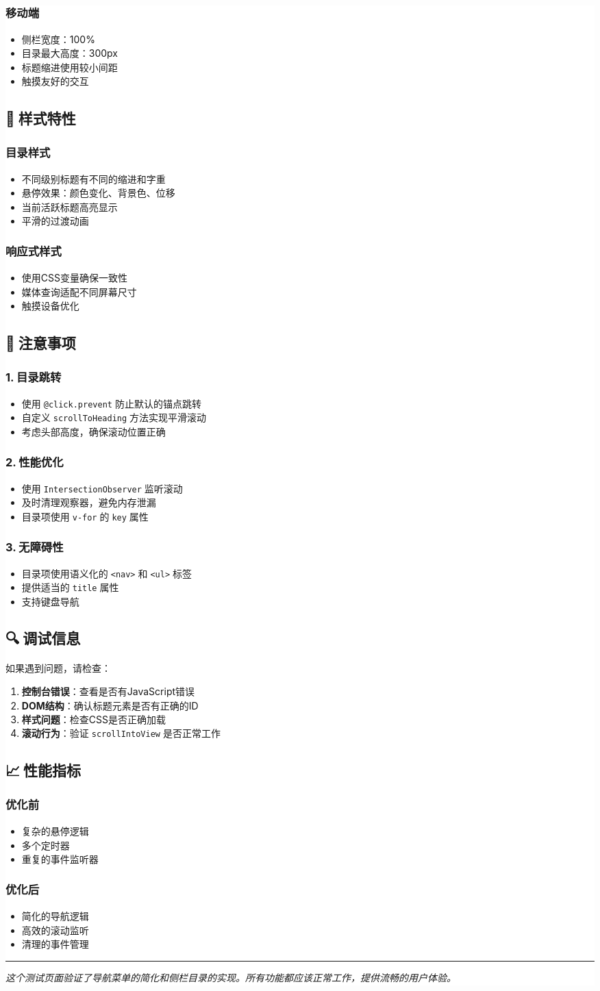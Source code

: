 ### 移动端
- 侧栏宽度：100%
- 目录最大高度：300px
- 标题缩进使用较小间距
- 触摸友好的交互

## 🎨 样式特性

### 目录样式
- 不同级别标题有不同的缩进和字重
- 悬停效果：颜色变化、背景色、位移
- 当前活跃标题高亮显示
- 平滑的过渡动画

### 响应式样式
- 使用CSS变量确保一致性
- 媒体查询适配不同屏幕尺寸
- 触摸设备优化

## 🚨 注意事项

### 1. 目录跳转
- 使用 `@click.prevent` 防止默认的锚点跳转
- 自定义 `scrollToHeading` 方法实现平滑滚动
- 考虑头部高度，确保滚动位置正确

### 2. 性能优化
- 使用 `IntersectionObserver` 监听滚动
- 及时清理观察器，避免内存泄漏
- 目录项使用 `v-for` 的 `key` 属性

### 3. 无障碍性
- 目录项使用语义化的 `<nav>` 和 `<ul>` 标签
- 提供适当的 `title` 属性
- 支持键盘导航

## 🔍 调试信息

如果遇到问题，请检查：

1. **控制台错误**：查看是否有JavaScript错误
2. **DOM结构**：确认标题元素是否有正确的ID
3. **样式问题**：检查CSS是否正确加载
4. **滚动行为**：验证 `scrollIntoView` 是否正常工作

## 📈 性能指标

### 优化前
- 复杂的悬停逻辑
- 多个定时器
- 重复的事件监听器

### 优化后
- 简化的导航逻辑
- 高效的滚动监听
- 清理的事件管理

---

*这个测试页面验证了导航菜单的简化和侧栏目录的实现。所有功能都应该正常工作，提供流畅的用户体验。*
